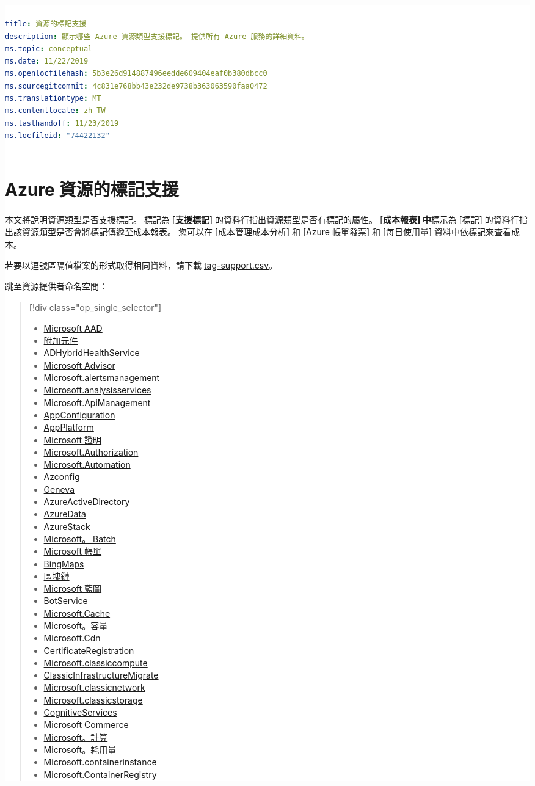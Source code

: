 ```yaml
---
title: 資源的標記支援
description: 顯示哪些 Azure 資源類型支援標記。 提供所有 Azure 服務的詳細資料。
ms.topic: conceptual
ms.date: 11/22/2019
ms.openlocfilehash: 5b3e26d914887496eedde609404eaf0b380dbcc0
ms.sourcegitcommit: 4c831e768bb43e232de9738b363063590faa0472
ms.translationtype: MT
ms.contentlocale: zh-TW
ms.lasthandoff: 11/23/2019
ms.locfileid: "74422132"
---
```

# <a name="tag-support-for-azure-resources"></a>Azure 資源的標記支援
本文將說明資源類型是否支援[標記](resource-group-using-tags.md)。 標記為 [**支援標記**] 的資料行指出資源類型是否有標記的屬性。 [**成本報表] 中**標示為 [標記] 的資料行指出該資源類型是否會將標記傳遞至成本報表。 您可以在 [[成本管理成本分析](../cost-management/quick-acm-cost-analysis.md#understanding-grouping-and-filtering-options)] 和 [ [Azure 帳單發票] 和 [每日使用量] 資料](../billing/billing-download-azure-invoice-daily-usage-date.md)中依標記來查看成本。

若要以逗號區隔值檔案的形式取得相同資料，請下載 [tag-support.csv](https://github.com/tfitzmac/resource-capabilities/blob/master/tag-support.csv)。

跳至資源提供者命名空間：
> [!div class="op_single_selector"]
> - [Microsoft AAD](#microsoftaad)
> - [附加元件](#microsoftaddons)
> - [ADHybridHealthService](#microsoftadhybridhealthservice)
> - [Microsoft Advisor](#microsoftadvisor)
> - [Microsoft.alertsmanagement](#microsoftalertsmanagement)
> - [Microsoft.analysisservices](#microsoftanalysisservices)
> - [Microsoft.ApiManagement](#microsoftapimanagement)
> - [AppConfiguration](#microsoftappconfiguration)
> - [AppPlatform](#microsoftappplatform)
> - [Microsoft 證明](#microsoftattestation)
> - [Microsoft.Authorization](#microsoftauthorization)
> - [Microsoft.Automation](#microsoftautomation)
> - [Azconfig](#microsoftazconfig)
> - [Geneva](#microsoftazuregeneva)
> - [AzureActiveDirectory](#microsoftazureactivedirectory)
> - [AzureData](#microsoftazuredata)
> - [AzureStack](#microsoftazurestack)
> - [Microsoft。 Batch](#microsoftbatch)
> - [Microsoft 帳單](#microsoftbilling)
> - [BingMaps](#microsoftbingmaps)
> - [區塊鏈](#microsoftblockchain)
> - [Microsoft 藍圖](#microsoftblueprint)
> - [BotService](#microsoftbotservice)
> - [Microsoft.Cache](#microsoftcache)
> - [Microsoft。容量](#microsoftcapacity)
> - [Microsoft.Cdn](#microsoftcdn)
> - [CertificateRegistration](#microsoftcertificateregistration)
> - [Microsoft.classiccompute](#microsoftclassiccompute)
> - [ClassicInfrastructureMigrate](#microsoftclassicinfrastructuremigrate)
> - [Microsoft.classicnetwork](#microsoftclassicnetwork)
> - [Microsoft.classicstorage](#microsoftclassicstorage)
> - [CognitiveServices](#microsoftcognitiveservices)
> - [Microsoft Commerce](#microsoftcommerce)
> - [Microsoft。計算](#microsoftcompute)
> - [Microsoft。耗用量](#microsoftconsumption)
> - [Microsoft.containerinstance](#microsoftcontainerinstance)
> - [Microsoft.ContainerRegistry](#microsoftcontainerregistry)
